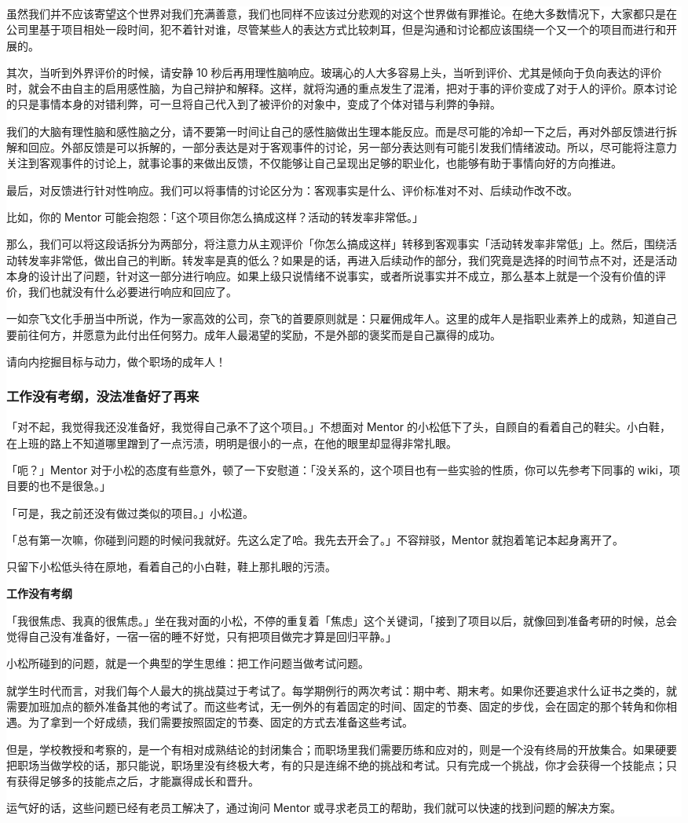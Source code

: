 
虽然我们并不应该寄望这个世界对我们充满善意，我们也同样不应该过分悲观的对这个世界做有罪推论。在绝大多数情况下，大家都只是在公司里基于项目相处一段时间，犯不着针对谁，尽管某些人的表达方式比较刺耳，但是沟通和讨论都应该围绕一个又一个的项目而进行和开展的。


其次，当听到外界评价的时候，请安静 10 秒后再用理性脑响应。玻璃心的人大多容易上头，当听到评价、尤其是倾向于负向表达的评价时，就会不由自主的启用感性脑，为自己辩护和解释。这样，就将沟通的重点发生了混淆，把对于事的评价变成了对于人的评价。原本讨论的只是事情本身的对错利弊，可一旦将自己代入到了被评价的对象中，变成了个体对错与利弊的争辩。


我们的大脑有理性脑和感性脑之分，请不要第一时间让自己的感性脑做出生理本能反应。而是尽可能的冷却一下之后，再对外部反馈进行拆解和回应。外部反馈是可以拆解的，一部分表达是对于客观事件的讨论，另一部分表达则有可能引发我们情绪波动。所以，尽可能将注意力关注到客观事件的讨论上，就事论事的来做出反馈，不仅能够让自己呈现出足够的职业化，也能够有助于事情向好的方向推进。


最后，对反馈进行针对性响应。我们可以将事情的讨论区分为：客观事实是什么、评价标准对不对、后续动作改不改。


比如，你的 Mentor 可能会抱怨：「这个项目你怎么搞成这样？活动的转发率非常低。」


那么，我们可以将这段话拆分为两部分，将注意力从主观评价「你怎么搞成这样」转移到客观事实「活动转发率非常低」上。然后，围绕活动转发率非常低，做出自己的判断。转发率是真的低么？如果是的话，再进入后续动作的部分，我们究竟是选择的时间节点不对，还是活动本身的设计出了问题，针对这一部分进行响应。如果上级只说情绪不说事实，或者所说事实并不成立，那么基本上就是一个没有价值的评价，我们也就没有什么必要进行响应和回应了。


一如奈飞文化手册当中所说，作为一家高效的公司，奈飞的首要原则就是：只雇佣成年人。这里的成年人是指职业素养上的成熟，知道自己要前往何方，并愿意为此付出任何努力。成年人最渴望的奖励，不是外部的褒奖而是自己赢得的成功。


请向内挖掘目标与动力，做个职场的成年人！


### 工作没有考纲，没法准备好了再来


「对不起，我觉得我还没准备好，我觉得自己承不了这个项目。」不想面对 Mentor 的小松低下了头，自顾自的看着自己的鞋尖。小白鞋，在上班的路上不知道哪里蹭到了一点污渍，明明是很小的一点，在他的眼里却显得非常扎眼。


「呃？」Mentor 对于小松的态度有些意外，顿了一下安慰道：「没关系的，这个项目也有一些实验的性质，你可以先参考下同事的 wiki，项目要的也不是很急。」


「可是，我之前还没有做过类似的项目。」小松道。


「总有第一次嘛，你碰到问题的时候问我就好。先这么定了哈。我先去开会了。」不容辩驳，Mentor 就抱着笔记本起身离开了。


只留下小松低头待在原地，看着自己的小白鞋，鞋上那扎眼的污渍。


**工作没有考纲**


「我很焦虑、我真的很焦虑。」坐在我对面的小松，不停的重复着「焦虑」这个关键词，「接到了项目以后，就像回到准备考研的时候，总会觉得自己没有准备好，一宿一宿的睡不好觉，只有把项目做完才算是回归平静。」


小松所碰到的问题，就是一个典型的学生思维：把工作问题当做考试问题。


就学生时代而言，对我们每个人最大的挑战莫过于考试了。每学期例行的两次考试：期中考、期末考。如果你还要追求什么证书之类的，就需要加班加点的额外准备其他的考试了。而这些考试，无一例外的有着固定的时间、固定的节奏、固定的步伐，会在固定的那个转角和你相遇。为了拿到一个好成绩，我们需要按照固定的节奏、固定的方式去准备这些考试。


但是，学校教授和考察的，是一个有相对成熟结论的封闭集合；而职场里我们需要历练和应对的，则是一个没有终局的开放集合。如果硬要把职场当做学校的话，那只能说，职场里没有终极大考，有的只是连绵不绝的挑战和考试。只有完成一个挑战，你才会获得一个技能点；只有获得足够多的技能点之后，才能赢得成长和晋升。


运气好的话，这些问题已经有老员工解决了，通过询问 Mentor 或寻求老员工的帮助，我们就可以快速的找到问题的解决方案。
